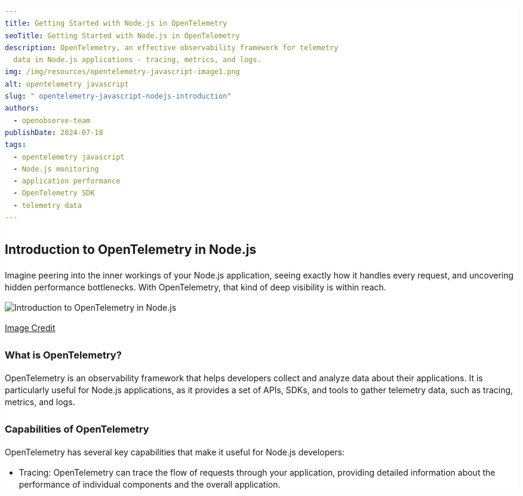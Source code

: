 ```yaml
---
title: Getting Started with Node.js in OpenTelemetry
seoTitle: Getting Started with Node.js in OpenTelemetry
description: OpenTelemetry, an effective observability framework for telemetry
  data in Node.js applications - tracing, metrics, and logs.
img: /img/resources/opentelemetry-javascript-image1.png
alt: opentelemetry javascript
slug: " opentelemetry-javascript-nodejs-introduction"
authors:
  - openobserve-team
publishDate: 2024-07-18
tags:
  - opentelemetry javascript
  - Node.js monitoring
  - application performance
  - OpenTelemetry SDK
  - telemetry data
---
```

<h2>Introduction to OpenTelemetry in Node.js</h2>

<p>
Imagine peering into the inner workings of your Node.js application, seeing exactly how it handles every request, and uncovering hidden performance bottlenecks. With OpenTelemetry, that kind of deep visibility is within reach.
</p>
<p>

![Introduction to OpenTelemetry in Node.js](/img/resources/opentelemetry-javascript-image2.png "Introduction to OpenTelemetry in Node.js")

</p>
<p>
<a href="https://openobserve.ai/docs/guide/ingestion/traces/nodejs/#setup-serviceapplication">Image Credit</a>
</p>
<h3>What is OpenTelemetry?</h3>

<p>
OpenTelemetry is an observability framework that helps developers collect and analyze data about their applications. It is particularly useful for Node.js applications, as it provides a set of APIs, SDKs, and tools to gather telemetry data, such as tracing, metrics, and logs.
</p>
<h3>Capabilities of OpenTelemetry</h3>

<p>
OpenTelemetry has several key capabilities that make it useful for Node.js developers:
</p>
<ul>

<li>Tracing: OpenTelemetry can trace the flow of requests through your application, providing detailed information about the performance of individual components and the overall application.
